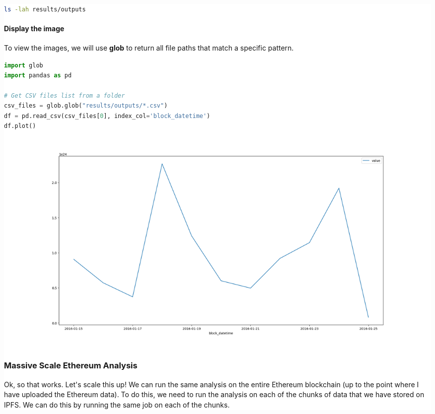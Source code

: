 ```bash
ls -lah results/outputs
```

#### Display the image[​](http://localhost:3000/examples/data-engineering/blockchain-etl/#display-the-image) <a href="#display-the-image" id="display-the-image"></a>

To view the images, we will use **glob** to return all file paths that match a specific pattern.

```python
import glob
import pandas as pd

# Get CSV files list from a folder
csv_files = glob.glob("results/outputs/*.csv")
df = pd.read_csv(csv_files[0], index_col='block_datetime')
df.plot()
```

<figure><img src="../../.gitbook/assets/Ethereum-Blockchain1-06aeb0d7b41288867785c4e7f39e105e.png" alt=""><figcaption></figcaption></figure>

### Massive Scale Ethereum Analysis[​](http://localhost:3000/examples/data-engineering/blockchain-etl/#massive-scale-ethereum-analysis) <a href="#massive-scale-ethereum-analysis" id="massive-scale-ethereum-analysis"></a>

Ok, so that works. Let's scale this up! We can run the same analysis on the entire Ethereum blockchain (up to the point where I have uploaded the Ethereum data). To do this, we need to run the analysis on each of the chunks of data that we have stored on IPFS. We can do this by running the same job on each of the chunks.
